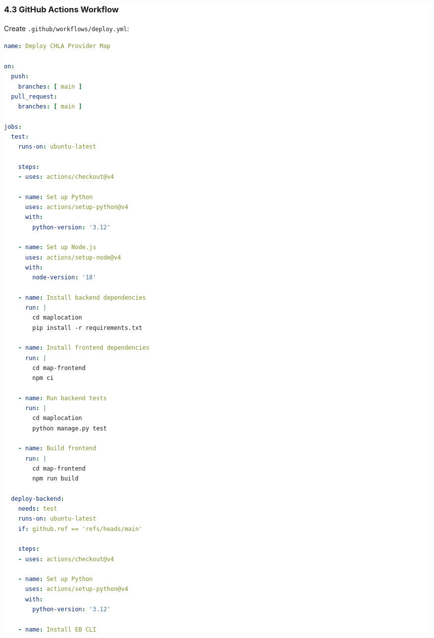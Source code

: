 ### 4.3 GitHub Actions Workflow

Create `.github/workflows/deploy.yml`:

```yaml
name: Deploy CHLA Provider Map

on:
  push:
    branches: [ main ]
  pull_request:
    branches: [ main ]

jobs:
  test:
    runs-on: ubuntu-latest
    
    steps:
    - uses: actions/checkout@v4
    
    - name: Set up Python
      uses: actions/setup-python@v4
      with:
        python-version: '3.12'
    
    - name: Set up Node.js
      uses: actions/setup-node@v4
      with:
        node-version: '18'
    
    - name: Install backend dependencies
      run: |
        cd maplocation
        pip install -r requirements.txt
    
    - name: Install frontend dependencies
      run: |
        cd map-frontend
        npm ci
    
    - name: Run backend tests
      run: |
        cd maplocation
        python manage.py test
    
    - name: Build frontend
      run: |
        cd map-frontend
        npm run build

  deploy-backend:
    needs: test
    runs-on: ubuntu-latest
    if: github.ref == 'refs/heads/main'
    
    steps:
    - uses: actions/checkout@v4
    
    - name: Set up Python
      uses: actions/setup-python@v4
      with:
        python-version: '3.12'
    
    - name: Install EB CLI
```